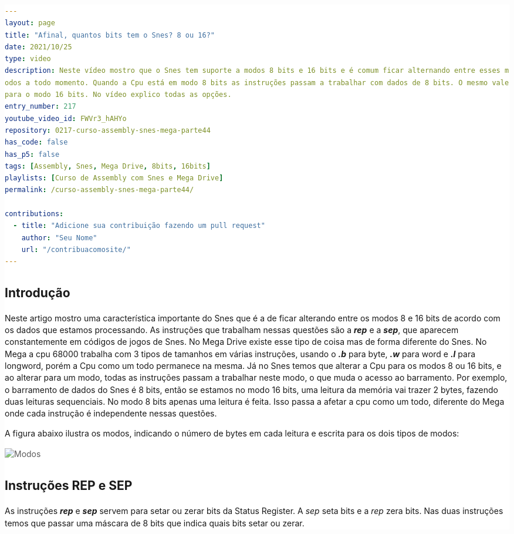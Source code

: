 ```yaml
---
layout: page
title: "Afinal, quantos bits tem o Snes? 8 ou 16?"
date: 2021/10/25
type: video
description: Neste vídeo mostro que o Snes tem suporte a modos 8 bits e 16 bits e é comum ficar alternando entre esses modos a todo momento. Quando a Cpu está em modo 8 bits as instruções passam a trabalhar com dados de 8 bits. O mesmo vale para o modo 16 bits. No vídeo explico todas as opções.
entry_number: 217
youtube_video_id: FWVr3_hAHYo
repository: 0217-curso-assembly-snes-mega-parte44
has_code: false
has_p5: false
tags: [Assembly, Snes, Mega Drive, 8bits, 16bits]
playlists: [Curso de Assembly com Snes e Mega Drive]
permalink: /curso-assembly-snes-mega-parte44/

contributions:
  - title: "Adicione sua contribuição fazendo um pull request"
    author: "Seu Nome"
    url: "/contribuacomosite/"
---
```


## Introdução

Neste artigo mostro uma característica importante do Snes que é a de ficar alterando entre os modos 8 e 16 bits de acordo com os dados que estamos processando.
As instruções que trabalham nessas questões são a ***rep*** e a ***sep***, que aparecem constantemente em códigos de jogos de Snes.
No Mega Drive existe esse tipo de coisa mas de forma diferente do Snes. No Mega a cpu 68000 trabalha com 3 tipos de tamanhos em várias instruções, usando o ***.b*** para byte, ***.w*** para word e ***.l*** para longword, porém a Cpu como um todo permanece na mesma. Já no Snes temos que alterar a Cpu para os modos 8 ou 16 bits, e ao alterar para um modo, todas as instruções passam a trabalhar neste modo, o que muda o acesso ao barramento.
Por exemplo, o barramento de dados do Snes é 8 bits, então se estamos no modo 16 bits, uma leitura da memória vai trazer 2 bytes, fazendo duas leituras sequenciais. No modo 8 bits apenas uma leitura é feita. Isso passa a afetar a cpu como um todo, diferente do Mega onde cada instrução é independente nessas questões.

A figura abaixo ilustra os modos, indicando o número de bytes em cada leitura e escrita para os dois tipos de modos:

<img src="/pages_data/{{page.repository}}/modes.jpg" style="opacity:0.7;" alt="Modos"/>

## Instruções REP e SEP

As instruções ***rep*** e ***sep*** servem para setar ou zerar bits da Status Register. A *sep* seta bits e a *rep* zera bits.
Nas duas instruções temos que passar uma máscara de 8 bits que indica quais bits setar ou zerar.
